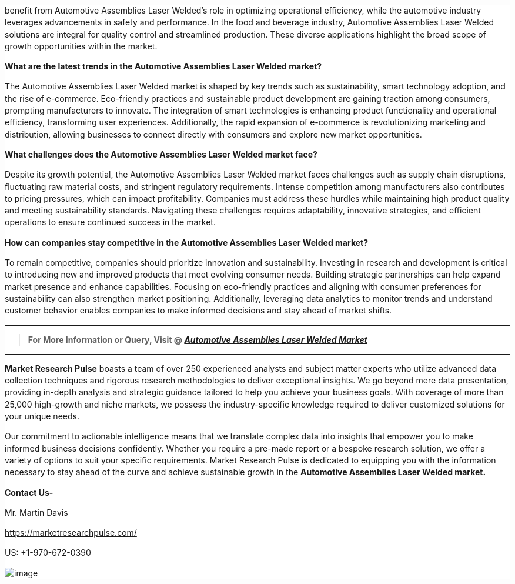 benefit from Automotive Assemblies Laser Welded&rsquo;s role in optimizing operational efficiency, while the automotive industry leverages advancements in safety and performance. In the food and beverage industry, Automotive Assemblies Laser Welded solutions are integral for quality control and streamlined production. These diverse applications highlight the broad scope of growth opportunities within the market.</p><p><strong>What are the latest trends in the Automotive Assemblies Laser Welded market?</strong></p><p>The Automotive Assemblies Laser Welded market is shaped by key trends such as sustainability, smart technology adoption, and the rise of e-commerce. Eco-friendly practices and sustainable product development are gaining traction among consumers, prompting manufacturers to innovate. The integration of smart technologies is enhancing product functionality and operational efficiency, transforming user experiences. Additionally, the rapid expansion of e-commerce is revolutionizing marketing and distribution, allowing businesses to connect directly with consumers and explore new market opportunities.</p><p><strong>What challenges does the Automotive Assemblies Laser Welded market face?</strong></p><p>Despite its growth potential, the Automotive Assemblies Laser Welded market faces challenges such as supply chain disruptions, fluctuating raw material costs, and stringent regulatory requirements. Intense competition among manufacturers also contributes to pricing pressures, which can impact profitability. Companies must address these hurdles while maintaining high product quality and meeting sustainability standards. Navigating these challenges requires adaptability, innovative strategies, and efficient operations to ensure continued success in the market.</p><p><strong>How can companies stay competitive in the Automotive Assemblies Laser Welded market?</strong></p><p>To remain competitive, companies should prioritize innovation and sustainability. Investing in research and development is critical to introducing new and improved products that meet evolving consumer needs. Building strategic partnerships can help expand market presence and enhance capabilities. Focusing on eco-friendly practices and aligning with consumer preferences for sustainability can also strengthen market positioning. Additionally, leveraging data analytics to monitor trends and understand customer behavior enables companies to make informed decisions and stay ahead of market shifts.</p><hr /><blockquote><p><strong>For More Information or Query, Visit @&nbsp;<em><a href="https://marketresearchpulse.com/report/108009/automotive-assemblies-laser-welded-market?utm_source=Linkedin&utm_medium=0111">Automotive Assemblies Laser Welded Market</a></em></strong></p></blockquote><hr /><p><strong>Market Research Pulse</strong> boasts a team of over 250 experienced analysts and subject matter experts who utilize advanced data collection techniques and rigorous research methodologies to deliver exceptional insights. We go beyond mere data presentation, providing in-depth analysis and strategic guidance tailored to help you achieve your business goals. With coverage of more than 25,000 high-growth and niche markets, we possess the industry-specific knowledge required to deliver customized solutions for your unique needs.</p><p>Our commitment to actionable intelligence means that we translate complex data into insights that empower you to make informed business decisions confidently. Whether you require a pre-made report or a bespoke research solution, we offer a variety of options to suit your specific requirements. Market Research Pulse is dedicated to equipping you with the information necessary to stay ahead of the curve and achieve sustainable growth in the <strong>Automotive Assemblies Laser Welded market.</strong></p><p><strong>Contact Us-</strong></p><p>Mr. Martin Davis</p><p>https://marketresearchpulse.com/</p><p>US: +1-970-672-0390</p>
![image](https://github.com/user-attachments/assets/5d71faee-fdf6-4b80-b933-ec607763e635)
